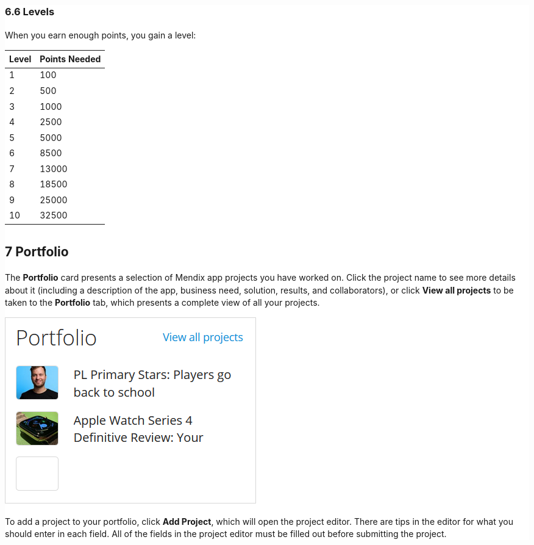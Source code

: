 ### 6.6 Levels

When you earn enough points, you gain a level:

| Level | Points Needed |
| ----- | ------------- |
| 1     | 100           |
| 2     | 500           |
| 3     | 1000          |
| 4     | 2500          |
| 5     | 5000          |
| 6     | 8500          |
| 7     | 13000         |
| 8     | 18500         |
| 9     | 25000         |
| 10    | 32500         |

## 7 Portfolio

The **Portfolio** card presents a selection of Mendix app projects you have worked on. Click the project name to see more details about it (including a description of the app, business need, solution, results, and collaborators), or click **View all projects** to be taken to the  **Portfolio** tab, which presents a complete view of all your projects. 

![](attachments/profile/portfolio.png)

To add a project to your portfolio, click **Add Project**, which will open the project editor. There are tips in the editor for what you should enter in each field. All of the fields in the project editor must be filled out before submitting the project.
